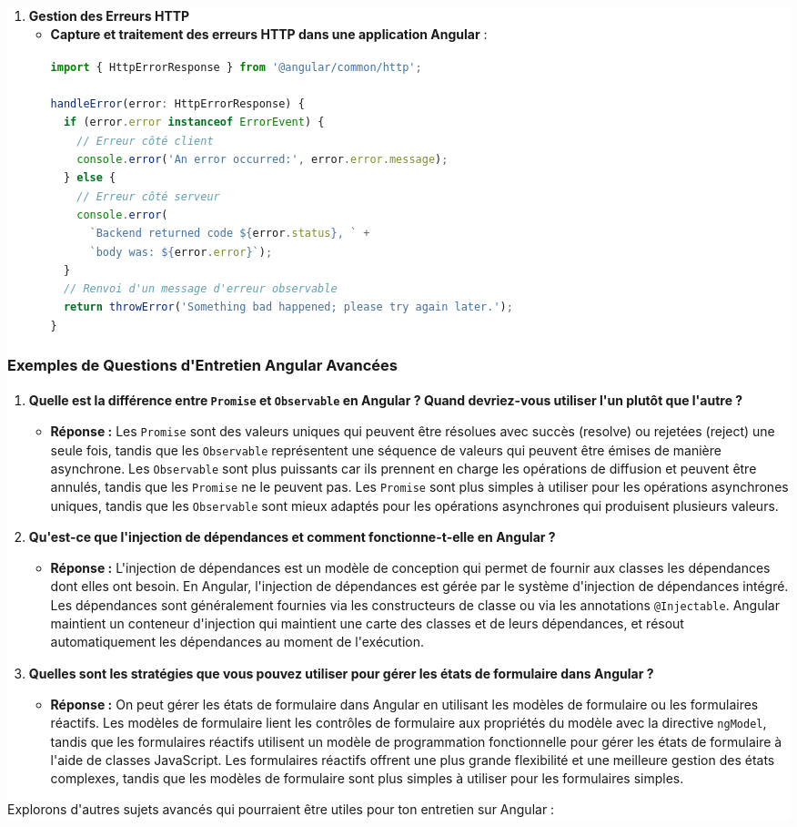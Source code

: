 1. **Gestion des Erreurs HTTP**
   - **Capture et traitement des erreurs HTTP dans une application Angular** :
     ```typescript
     import { HttpErrorResponse } from '@angular/common/http';

     handleError(error: HttpErrorResponse) {
       if (error.error instanceof ErrorEvent) {
         // Erreur côté client
         console.error('An error occurred:', error.error.message);
       } else {
         // Erreur côté serveur
         console.error(
           `Backend returned code ${error.status}, ` +
           `body was: ${error.error}`);
       }
       // Renvoi d'un message d'erreur observable
       return throwError('Something bad happened; please try again later.');
     }
     ```

### Exemples de Questions d'Entretien Angular Avancées

1. **Quelle est la différence entre `Promise` et `Observable` en Angular ? Quand devriez-vous utiliser l'un plutôt que l'autre ?**

   - **Réponse :** Les `Promise` sont des valeurs uniques qui peuvent être résolues avec succès (resolve) ou rejetées (reject) une seule fois, tandis que les `Observable` représentent une séquence de valeurs qui peuvent être émises de manière asynchrone. Les `Observable` sont plus puissants car ils prennent en charge les opérations de diffusion et peuvent être annulés, tandis que les `Promise` ne le peuvent pas. Les `Promise` sont plus simples à utiliser pour les opérations asynchrones uniques, tandis que les `Observable` sont mieux adaptés pour les opérations asynchrones qui produisent plusieurs valeurs.
2. **Qu'est-ce que l'injection de dépendances et comment fonctionne-t-elle en Angular ?**

   - **Réponse :** L'injection de dépendances est un modèle de conception qui permet de fournir aux classes les dépendances dont elles ont besoin. En Angular, l'injection de dépendances est gérée par le système d'injection de dépendances intégré. Les dépendances sont généralement fournies via les constructeurs de classe ou via les annotations `@Injectable`. Angular maintient un conteneur d'injection qui maintient une carte des classes et de leurs dépendances, et résout automatiquement les dépendances au moment de l'exécution.
3. **Quelles sont les stratégies que vous pouvez utiliser pour gérer les états de formulaire dans Angular ?**

   - **Réponse :** On peut gérer les états de formulaire dans Angular en utilisant les modèles de formulaire ou les formulaires réactifs. Les modèles de formulaire lient les contrôles de formulaire aux propriétés du modèle avec la directive `ngModel`, tandis que les formulaires réactifs utilisent un modèle de programmation fonctionnelle pour gérer les états de formulaire à l'aide de classes JavaScript. Les formulaires réactifs offrent une plus grande flexibilité et une meilleure gestion des états complexes, tandis que les modèles de formulaire sont plus simples à utiliser pour les formulaires simples.


Explorons d'autres sujets avancés qui pourraient être utiles pour ton entretien sur Angular :
